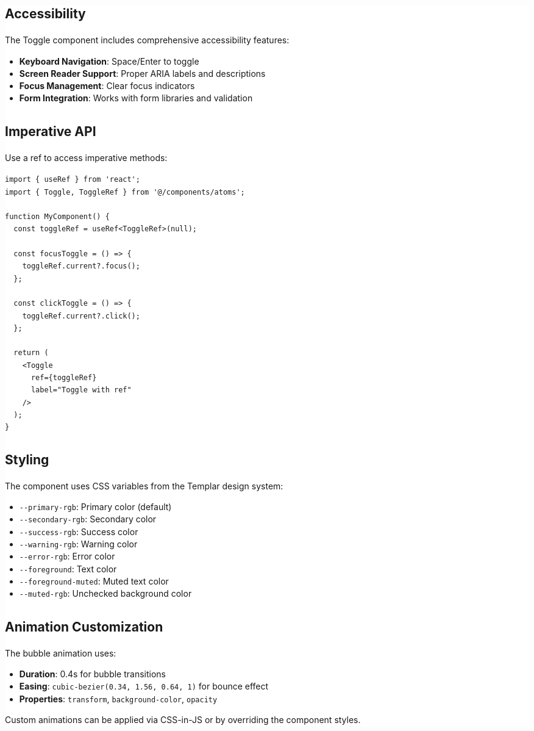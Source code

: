 ## Accessibility

The Toggle component includes comprehensive accessibility features:

- **Keyboard Navigation**: Space/Enter to toggle
- **Screen Reader Support**: Proper ARIA labels and descriptions
- **Focus Management**: Clear focus indicators
- **Form Integration**: Works with form libraries and validation

## Imperative API

Use a ref to access imperative methods:

```tsx
import { useRef } from 'react';
import { Toggle, ToggleRef } from '@/components/atoms';

function MyComponent() {
  const toggleRef = useRef<ToggleRef>(null);

  const focusToggle = () => {
    toggleRef.current?.focus();
  };

  const clickToggle = () => {
    toggleRef.current?.click();
  };

  return (
    <Toggle
      ref={toggleRef}
      label="Toggle with ref"
    />
  );
}
```

## Styling

The component uses CSS variables from the Templar design system:

- `--primary-rgb`: Primary color (default)
- `--secondary-rgb`: Secondary color
- `--success-rgb`: Success color
- `--warning-rgb`: Warning color
- `--error-rgb`: Error color
- `--foreground`: Text color
- `--foreground-muted`: Muted text color
- `--muted-rgb`: Unchecked background color

## Animation Customization

The bubble animation uses:
- **Duration**: 0.4s for bubble transitions
- **Easing**: `cubic-bezier(0.34, 1.56, 0.64, 1)` for bounce effect
- **Properties**: `transform`, `background-color`, `opacity`

Custom animations can be applied via CSS-in-JS or by overriding the component styles.
